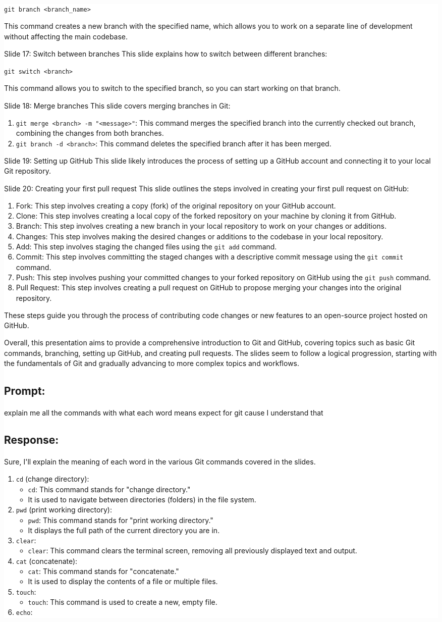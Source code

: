 `git branch <branch_name>`

This command creates a new branch with the specified name, which allows you to work on a separate line of development without affecting the main codebase.

Slide 17: Switch between branches This slide explains how to switch between different branches:

`git switch <branch>`

This command allows you to switch to the specified branch, so you can start working on that branch.

Slide 18: Merge branches This slide covers merging branches in Git:

1. `git merge <branch> -m "<message>"`: This command merges the specified branch into the currently checked out branch, combining the changes from both branches.
2. `git branch -d <branch>`: This command deletes the specified branch after it has been merged.

Slide 19: Setting up GitHub This slide likely introduces the process of setting up a GitHub account and connecting it to your local Git repository.

Slide 20: Creating your first pull request This slide outlines the steps involved in creating your first pull request on GitHub:

1. Fork: This step involves creating a copy (fork) of the original repository on your GitHub account.
2. Clone: This step involves creating a local copy of the forked repository on your machine by cloning it from GitHub.
3. Branch: This step involves creating a new branch in your local repository to work on your changes or additions.
4. Changes: This step involves making the desired changes or additions to the codebase in your local repository.
5. Add: This step involves staging the changed files using the `git add` command.
6. Commit: This step involves committing the staged changes with a descriptive commit message using the `git commit` command.
7. Push: This step involves pushing your committed changes to your forked repository on GitHub using the `git push` command.
8. Pull Request: This step involves creating a pull request on GitHub to propose merging your changes into the original repository.

These steps guide you through the process of contributing code changes or new features to an open-source project hosted on GitHub.

Overall, this presentation aims to provide a comprehensive introduction to Git and GitHub, covering topics such as basic Git commands, branching, setting up GitHub, and creating pull requests. The slides seem to follow a logical progression, starting with the fundamentals of Git and gradually advancing to more complex topics and workflows.

## Prompt:
explain me all the commands with what each word means expect for git cause I understand that

## Response:
Sure, I'll explain the meaning of each word in the various Git commands covered in the slides.

1. `cd` (change directory):
   * `cd`: This command stands for "change directory."
   * It is used to navigate between directories (folders) in the file system.
2. `pwd` (print working directory):
   * `pwd`: This command stands for "print working directory."
   * It displays the full path of the current directory you are in.
3. `clear`:
   * `clear`: This command clears the terminal screen, removing all previously displayed text and output.
4. `cat` (concatenate):
   * `cat`: This command stands for "concatenate."
   * It is used to display the contents of a file or multiple files.
5. `touch`:
   * `touch`: This command is used to create a new, empty file.
6. `echo`: